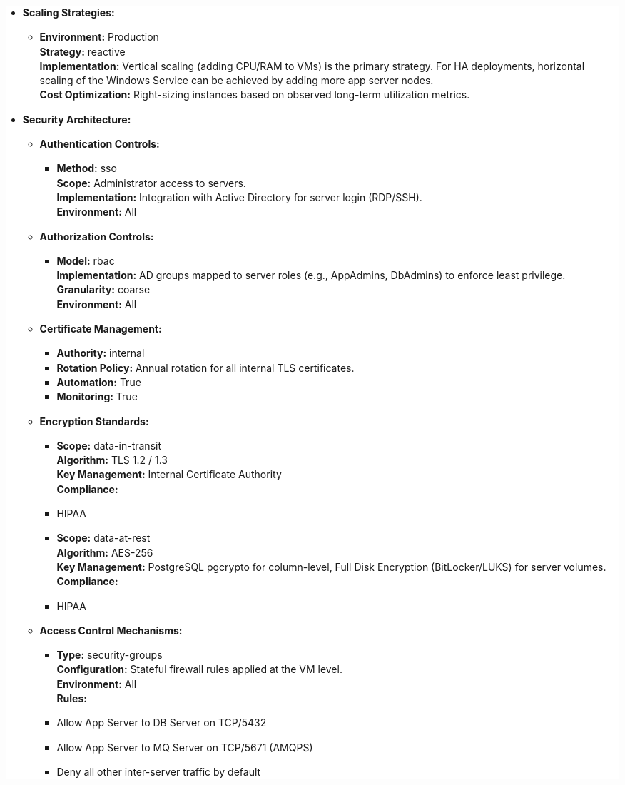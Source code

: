   - **Scaling Strategies:**
    
    - **Environment:** Production  
**Strategy:** reactive  
**Implementation:** Vertical scaling (adding CPU/RAM to VMs) is the primary strategy. For HA deployments, horizontal scaling of the Windows Service can be achieved by adding more app server nodes.  
**Cost Optimization:** Right-sizing instances based on observed long-term utilization metrics.  
    
  
- **Security Architecture:**
  
  - **Authentication Controls:**
    
    - **Method:** sso  
**Scope:** Administrator access to servers.  
**Implementation:** Integration with Active Directory for server login (RDP/SSH).  
**Environment:** All  
    
  - **Authorization Controls:**
    
    - **Model:** rbac  
**Implementation:** AD groups mapped to server roles (e.g., AppAdmins, DbAdmins) to enforce least privilege.  
**Granularity:** coarse  
**Environment:** All  
    
  - **Certificate Management:**
    
    - **Authority:** internal
    - **Rotation Policy:** Annual rotation for all internal TLS certificates.
    - **Automation:** True
    - **Monitoring:** True
    
  - **Encryption Standards:**
    
    - **Scope:** data-in-transit  
**Algorithm:** TLS 1.2 / 1.3  
**Key Management:** Internal Certificate Authority  
**Compliance:**
    
    - HIPAA
    
    - **Scope:** data-at-rest  
**Algorithm:** AES-256  
**Key Management:** PostgreSQL pgcrypto for column-level, Full Disk Encryption (BitLocker/LUKS) for server volumes.  
**Compliance:**
    
    - HIPAA
    
    
  - **Access Control Mechanisms:**
    
    - **Type:** security-groups  
**Configuration:** Stateful firewall rules applied at the VM level.  
**Environment:** All  
**Rules:**
    
    - Allow App Server to DB Server on TCP/5432
    - Allow App Server to MQ Server on TCP/5671 (AMQPS)
    - Deny all other inter-server traffic by default
    